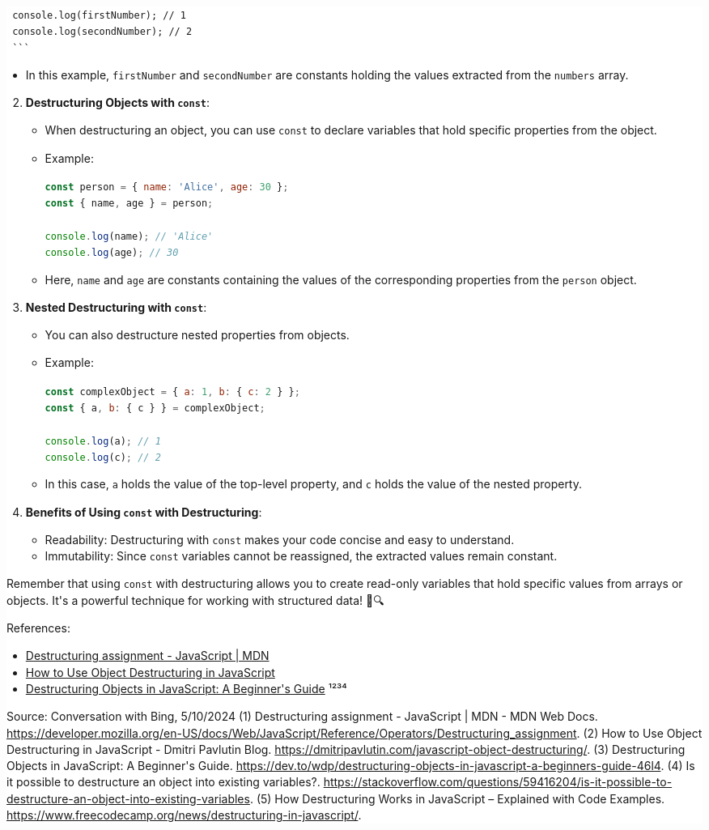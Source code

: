      console.log(firstNumber); // 1
     console.log(secondNumber); // 2
     ```

   - In this example, `firstNumber` and `secondNumber` are constants holding the values extracted from the `numbers` array.

2. **Destructuring Objects with `const`**:
   - When destructuring an object, you can use `const` to declare variables that hold specific properties from the object.
   - Example:

     ```javascript
     const person = { name: 'Alice', age: 30 };
     const { name, age } = person;

     console.log(name); // 'Alice'
     console.log(age); // 30
     ```

   - Here, `name` and `age` are constants containing the values of the corresponding properties from the `person` object.

3. **Nested Destructuring with `const`**:
   - You can also destructure nested properties from objects.
   - Example:

     ```javascript
     const complexObject = { a: 1, b: { c: 2 } };
     const { a, b: { c } } = complexObject;

     console.log(a); // 1
     console.log(c); // 2
     ```

   - In this case, `a` holds the value of the top-level property, and `c` holds the value of the nested property.

4. **Benefits of Using `const` with Destructuring**:
   - Readability: Destructuring with `const` makes your code concise and easy to understand.
   - Immutability: Since `const` variables cannot be reassigned, the extracted values remain constant.

Remember that using `const` with destructuring allows you to create read-only variables that hold specific values from arrays or objects. It's a powerful technique for working with structured data! 🚀🔍

References:
- [Destructuring assignment - JavaScript | MDN](https://developer.mozilla.org/en-US/docs/Web/JavaScript/Reference/Operators/Destructuring_assignment)
- [How to Use Object Destructuring in JavaScript](https://dmitripavlutin.com/javascript-object-destructuring/)
- [Destructuring Objects in JavaScript: A Beginner's Guide](https://dev.to/wdp/destructuring-objects-in-javascript-a-beginners-guide-46l4) ¹²³⁴

Source: Conversation with Bing, 5/10/2024
(1) Destructuring assignment - JavaScript | MDN - MDN Web Docs. https://developer.mozilla.org/en-US/docs/Web/JavaScript/Reference/Operators/Destructuring_assignment.
(2) How to Use Object Destructuring in JavaScript - Dmitri Pavlutin Blog. https://dmitripavlutin.com/javascript-object-destructuring/.
(3) Destructuring Objects in JavaScript: A Beginner's Guide. https://dev.to/wdp/destructuring-objects-in-javascript-a-beginners-guide-46l4.
(4) Is it possible to destructure an object into existing variables?. https://stackoverflow.com/questions/59416204/is-it-possible-to-destructure-an-object-into-existing-variables.
(5) How Destructuring Works in JavaScript – Explained with Code Examples. https://www.freecodecamp.org/news/destructuring-in-javascript/.
